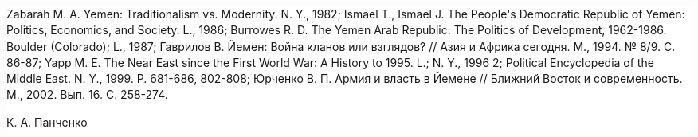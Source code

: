 Zabarah M. A. Yemen: Traditionalism vs. Modernity. N. Y., 1982; Ismael T., Ismael J. The People's Democratic Republic of Yemen: Politics, Economics, and Society. L., 1986; Burrowes R. D. The Yemen Arab Republic: The Politics of Development, 1962-1986. Boulder (Colorado); L., 1987; Гаврилов В. Йемен: Война кланов или взглядов? // Азия и Африка сегодня. М., 1994. № 8/9. С. 86-87; Yapp M. E. The Near East since the First World War: A History to 1995. L.; N. Y., 1996 2; Political Encyclopedia of the Middle East. N. Y., 1999. P. 681-686, 802-808; Юрченко В. П. Армия и власть в Йемене // Ближний Восток и современность. М., 2002. Вып. 16. С. 258-274.

К. А. Панченко
